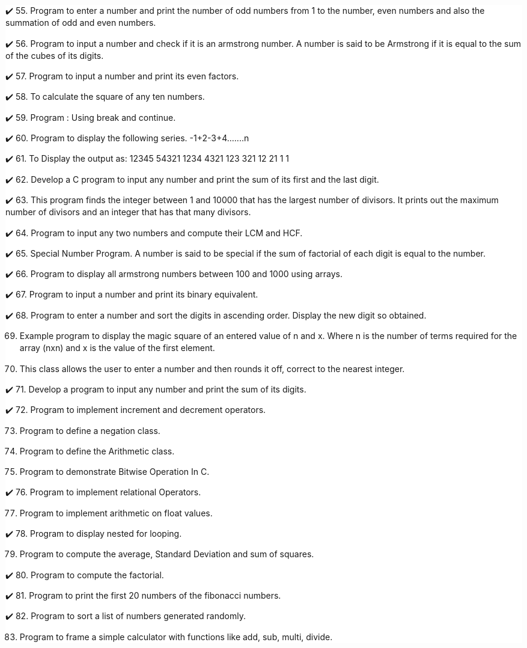✔️ 55. Program to enter a number and print the number of odd numbers from 1 to the number, even numbers and also the summation of odd and even numbers.

✔️ 56. Program to input a number and check if it is an armstrong number. A number is said to be Armstrong if it is equal to the sum of the cubes of its digits.

✔️ 57. Program to input a number and print its even factors.

✔️ 58. To calculate the square of any ten numbers.

✔️ 59. Program : Using break and continue.

✔️ 60. Program to display the following series. -1+2-3+4.......n

✔️ 61. To Display the output as: 12345 54321 1234 4321 123 321 12 21 1 1

✔️ 62. Develop a C program to input any number and print the sum of its first and the last digit.

✔️ 63. This program finds the integer between 1 and 10000 that has the largest number of divisors. It prints out the maximum number of divisors and an integer that has that many divisors.

✔️ 64. Program to input any two numbers and compute their LCM and HCF.

✔️ 65. Special Number Program. A number is said to be special if the sum of factorial of each digit is equal to the number.

✔️ 66. Program to display all armstrong numbers between 100 and 1000 using arrays.

✔️ 67. Program to input a number and print its binary equivalent.

✔️ 68. Program to enter a number and sort the digits in ascending order. Display the new digit so obtained.

69. Example program to display the magic square of an entered value of n and x. Where n is the number of terms required for the array (nxn) and x is the value of the first element.

70. This class allows the user to enter a number and then rounds it off, correct to the nearest integer.

✔️ 71. Develop a program to input any number and print the sum of its digits.

✔️ 72. Program to implement increment and decrement operators.

73. Program to define a negation class.

74. Program to define the Arithmetic class.

75. Program to demonstrate Bitwise Operation In C.

✔️ 76. Program to implement relational Operators.

77. Program to implement arithmetic on float values.

✔️ 78. Program to display nested for looping.

79. Program to compute the average, Standard Deviation and sum of squares.

✔️ 80. Program to compute the factorial.

✔️ 81. Program to print the first 20 numbers of the fibonacci numbers.

✔️ 82. Program to sort a list of numbers generated randomly.

83. Program to frame a simple calculator with functions like add, sub, multi, divide.
